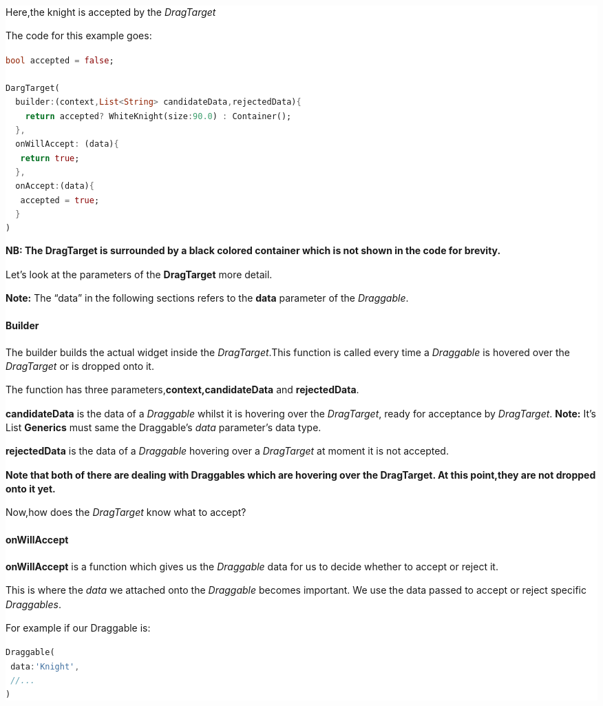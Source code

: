 Here,the knight is accepted by the *DragTarget*

The code for this example goes:

```dart
bool accepted = false;

DargTarget(
  builder:(context,List<String> candidateData,rejectedData){
    return accepted? WhiteKnight(size:90.0) : Container();
  },
  onWillAccept: (data){
   return true;
  },
  onAccept:(data){
   accepted = true;
  }
)
```

**NB: The DragTarget is surrounded by a black colored container which is not shown in the code for brevity.**

Let’s look at the parameters of the **DragTarget** more detail.

**Note:** The “data” in the following sections refers to the **data** parameter of the *Draggable*.

#### Builder

The builder builds the actual widget inside the *DragTarget*.This function is called every time a *Draggable* is hovered over the *DragTarget* or is dropped onto it.

The function has three parameters,**context,candidateData** and **rejectedData**.

**candidateData** is the data of a *Draggable* whilst it is hovering over the *DragTarget*, ready for acceptance by *DragTarget*. **Note:** It’s List **Generics** must same the
Draggable’s *data* parameter’s data type.

**rejectedData** is the data of a *Draggable* hovering over a *DragTarget* at moment it is
not accepted.

**Note that both of there are dealing with Draggables which are hovering over the DragTarget. At this point,they are not dropped onto it yet.**

Now,how does the *DragTarget* know what to accept?

#### onWillAccept

**onWillAccept** is a function which gives us the *Draggable* data for us to decide whether to accept or reject it.

This is where the *data* we attached onto the *Draggable* becomes important. We use the data passed to accept or reject specific *Draggables*.

For example if our Draggable is:

```dart
Draggable(
 data:'Knight',
 //...
)
```
